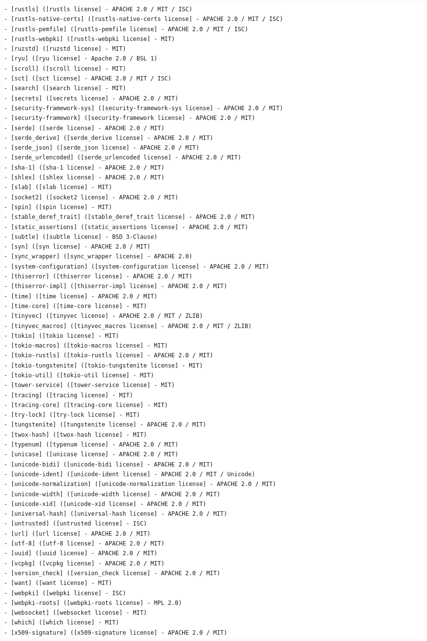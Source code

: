     - [rustls] ([rustls license] - APACHE 2.0 / MIT / ISC)
    - [rustls-native-certs] ([rustls-native-certs license] - APACHE 2.0 / MIT / ISC)
    - [rustls-pemfile] ([rustls-pemfile license] - APACHE 2.0 / MIT / ISC)
    - [rustls-webpki] ([rustls-webpki license] - MIT)
    - [ruzstd] ([ruzstd license] - MIT)
    - [ryu] ([ryu license] - Apache 2.0 / BSL 1)
    - [scroll] ([scroll license] - MIT)
    - [sct] ([sct license] - APACHE 2.0 / MIT / ISC)
    - [search] ([search license] - MIT)
    - [secrets] ([secrets license] - APACHE 2.0 / MIT)
    - [security-framework-sys] ([security-framework-sys license] - APACHE 2.0 / MIT)
    - [security-framework] ([security-framework license] - APACHE 2.0 / MIT)
    - [serde] ([serde license] - APACHE 2.0 / MIT)
    - [serde_derive] ([serde_derive license] - APACHE 2.0 / MIT)
    - [serde_json] ([serde_json license] - APACHE 2.0 / MIT)
    - [serde_urlencoded] ([serde_urlencoded license] - APACHE 2.0 / MIT)
    - [sha-1] ([sha-1 license] - APACHE 2.0 / MIT)
    - [shlex] ([shlex license] - APACHE 2.0 / MIT)
    - [slab] ([slab license] - MIT)
    - [socket2] ([socket2 license] - APACHE 2.0 / MIT)
    - [spin] ([spin license] - MIT)
    - [stable_deref_trait] ([stable_deref_trait license] - APACHE 2.0 / MIT)
    - [static_assertions] ([static_assertions license] - APACHE 2.0 / MIT)
    - [subtle] ([subtle license] - BSD 3-Clause)
    - [syn] ([syn license] - APACHE 2.0 / MIT)
    - [sync_wrapper] ([sync_wrapper license] - APACHE 2.0)
    - [system-configuration] ([system-configuration license] - APACHE 2.0 / MIT)
    - [thiserror] ([thiserror license] - APACHE 2.0 / MIT)
    - [thiserror-impl] ([thiserror-impl license] - APACHE 2.0 / MIT)
    - [time] ([time license] - APACHE 2.0 / MIT)
    - [time-core] ([time-core license] - MIT)
    - [tinyvec] ([tinyvec license] - APACHE 2.0 / MIT / ZLIB)
    - [tinyvec_macros] ([tinyvec_macros license] - APACHE 2.0 / MIT / ZLIB)
    - [tokio] ([tokio license] - MIT)
    - [tokio-macros] ([tokio-macros license] - MIT)
    - [tokio-rustls] ([tokio-rustls license] - APACHE 2.0 / MIT)
    - [tokio-tungstenite] ([tokio-tungstenite license] - MIT)
    - [tokio-util] ([tokio-util license] - MIT)
    - [tower-service] ([tower-service license] - MIT)
    - [tracing] ([tracing license] - MIT)
    - [tracing-core] ([tracing-core license] - MIT)
    - [try-lock] ([try-lock license] - MIT)
    - [tungstenite] ([tungstenite license] - APACHE 2.0 / MIT)
    - [twox-hash] ([twox-hash license] - MIT)
    - [typenum] ([typenum license] - APACHE 2.0 / MIT)
    - [unicase] ([unicase license] - APACHE 2.0 / MIT)
    - [unicode-bidi] ([unicode-bidi license] - APACHE 2.0 / MIT)
    - [unicode-ident] ([unicode-ident license] - APACHE 2.0 / MIT / Unicode)
    - [unicode-normalization] ([unicode-normalization license] - APACHE 2.0 / MIT)
    - [unicode-width] ([unicode-width license] - APACHE 2.0 / MIT)
    - [unicode-xid] ([unicode-xid license] - APACHE 2.0 / MIT)
    - [universal-hash] ([universal-hash license] - APACHE 2.0 / MIT)
    - [untrusted] ([untrusted license] - ISC)
    - [url] ([url license] - APACHE 2.0 / MIT)
    - [utf-8] ([utf-8 license] - APACHE 2.0 / MIT)
    - [uuid] ([uuid license] - APACHE 2.0 / MIT)
    - [vcpkg] ([vcpkg license] - APACHE 2.0 / MIT)
    - [version_check] ([version_check license] - APACHE 2.0 / MIT)
    - [want] ([want license] - MIT)
    - [webpki] ([webpki license] - ISC)
    - [webpki-roots] ([webpki-roots license] - MPL 2.0)
    - [websocket] ([websocket license] - MIT)
    - [which] ([which license] - MIT)
    - [x509-signature] ([x509-signature license] - APACHE 2.0 / MIT)

[Building Qt 6 from Git]: https://wiki.qt.io/Building_Qt_6_from_Git
[Qt 6.6]: https://www.qt.io/qt-licensing-terms/
[abseil-cpp]: https://github.com/abseil/abseil-cpp
[abseil-cpp license]: https://github.com/abseil/abseil-cpp/blob/master/LICENSE
[capstone]: https://github.com/aquynh/capstone
[capstone license]: https://github.com/aquynh/capstone/blob/master/LICENSE.TXT
[breathe license]: https://github.com/michaeljones/breathe/blob/master/LICENSE
[breathe-rtd-theme license]: https://github.com/snide/sphinx_rtd_theme/blob/master/LICENSE
[breathe-rtd-theme]: https://github.com/snide/sphinx_rtd_theme/
[breathe]: https://github.com/michaeljones/breathe
[dejavusanscode license]: https://github.com/SSNikolaevich/DejaVuSansCode/blob/master/LICENSE
[dejavusanscode]: https://github.com/SSNikolaevich/DejaVuSansCode
[doxygen license]: https://github.com/doxygen/doxygen/blob/master/LICENSE
[doxygen]: https://www.doxygen.nl
[flatbuffer]: https://github.com/google/flatbuffers
[flatbuffer license]: https://github.com/google/flatbuffers/blob/master/LICENSE
[jsoncpp]: https://github.com/open-source-parsers/jsoncpp
[jsoncpp license]: https://github.com/open-source-parsers/jsoncpp/blob/master/LICENSE
[llvm]: http://llvm.org/releases/3.8.1/
[llvm license]: http://llvm.org/releases/3.8.1/LICENSE.TXT
[lzf license]: http://oldhome.schmorp.de/marc/liblzf.html
[lzf]: http://oldhome.schmorp.de/marc/liblzf.html
[mkdocs license]: https://github.com/mkdocs/mkdocs/blob/master/LICENSE
[mkdocs-material license]: https://github.com/squidfunk/mkdocs-material/blob/master/LICENSE
[mkdocs-material]: https://github.com/squidfunk/mkdocs-material
[mkdocs]: http://www.mkdocs.org/
[opensans license]: http://www.apache.org/licenses/LICENSE-2.0.html
[opensans]: https://www.google.com/fonts/specimen/Open+Sans
[PPC architecture module]: https://github.com/Vector35/ppc-capstone
[python]: https://github.com/python/cpython
[python license]: https://github.com/python/cpython/blob/master/LICENSE
[qt license]: https://www.qt.io/qt-licensing-terms/
[qt]: https://www.qt.io/download/
[rapidjson]: http://rapidjson.org/
[rapidjson license]: https://github.com/Tencent/rapidjson/blob/master/license.txt
[rlcompleter]: https://github.com/python/cpython/blob/master/Lib/rlcompleter.py
[sourcecodepro license]:  https://github.com/adobe-fonts/source-code-pro/blob/master/LICENSE.md
[sourcecodepro]: https://github.com/adobe-fonts/source-code-pro
[NotoColorEmoji license]:  https://github.com/googlefonts/noto-emoji/blob/main/fonts/LICENSE
[NotoColorEmoji]: https://github.com/googlefonts/noto-emoji
[sphinx license]: https://github.com/sphinx-doc/sphinx/blob/master/LICENSE.rst
[sphinx]: http://www.sphinx-doc.org/en/stable/index.html
[sqlite license]: https://www.sqlite.org/copyright.html
[sqlite]: https://www.sqlite.org/index.html
[tarball]: https://binary.ninja/qt6.6.1.tar.xz
[patch]: https://binary.ninja/qt6.6.1.patch
[qt-build]: https://github.com/Vector35/qt-build
[yasm license]: https://github.com/yasm/yasm/blob/master/BSD.txt
[yasm]: http://yasm.tortall.net/
[xed]: http://www.github.com/intelxed/xed/
[xed license]: http://www.github.com/intelxed/xed/blob/master/LICENSE
[zlib license]: http://www.zlib.net/zlib_license.html
[zlib]: http://www.zlib.net/
[jemalloc]: https://github.com/jemalloc/jemalloc
[jemalloc license]: https://github.com/jemalloc/jemalloc/blob/master/COPYING
[libxcb]: https://gitlab.freedesktop.org/xorg/lib/libxcb
[libxcb license]: https://gitlab.freedesktop.org/xorg/lib/libxcb/-/blob/master/COPYING
[curl license]: https://github.com/curl/curl/blob/master/COPYING
[curl]: https://github.com/curl/curl
[QCheckboxCombo]: https://github.com/CuriousCrow/QCheckboxCombo
[QCheckboxCombo License]: https://github.com/CuriousCrow/QCheckboxCombo/blob/master/LICENSE
[xxHash]: https://github.com/Cyan4973/xxHash
[xxHash license]: https://github.com/Cyan4973/xxHash/blob/release/LICENSE
[botan]: https://github.com/randombit/botan
[botan license]: https://github.com/randombit/botan/blob/master/license.txt
[dtl]: https://github.com/cubicdaiya/dtl/
[dtl license]: https://github.com/cubicdaiya/dtl/blob/master/COPYING
[JSON for Modern C++]: https://github.com/nlohmann/json/
[JSON for Modern C++ license]: https://github.com/nlohmann/json/blob/develop/LICENSE.MIT
[zstd]: https://github.com/facebook/zstd/
[zstd license]: https://github.com/facebook/zstd/blob/dev/LICENSE
[deprecation]: https://github.com/briancurtin/deprecation
[deprecation license]: https://github.com/briancurtin/deprecation/blob/master/LICENSE
[API / Documentation]: https://github.com/vector35/binaryninja-api
[api license]: https://github.com/Vector35/binaryninja-api/blob/dev/LICENSE.txt
[Rust API]: https://github.com/Vector35/binaryninja-api/tree/dev/rust
[rust api license]: https://github.com/Vector35/binaryninja-api/blob/dev/rust/LICENSE
[Views]: https://github.com/Vector35/?q=view-&type=all&language=&sort=
[views license]: https://github.com/Vector35/view-pe/blob/main/LICENSE
[Architectures]: https://github.com/Vector35/?q=arch-&type=all&language=&sort=
[architectures license]: https://github.com/Vector35/arch-armv7/blob/master/LICENSE
[DWARF Import]: https://github.com/Vector35/binaryninja-api/tree/dev/rust/examples/dwarf/dwarf_import
[dwarf import license]: https://github.com/Vector35/binaryninja-api/blob/dev/rust/LICENSE
[DWARF Export]: https://github.com/Vector35/binaryninja-api/tree/dev/rust/examples/dwarf/dwarf_export
[dwarf export license]: https://github.com/Vector35/binaryninja-api/blob/dev/rust/LICENSE
[Rust]: https://www.rust-lang.org/
[Rust license]: https://github.com/rust-lang/rust/blob/master/LICENSE-MIT
[pdb-patched]: https://github.com/Vector35/pdb-rs
[pdb-patched license]: https://github.com/Vector35/pdb-rs/blob/master/LICENSE-APACHE
[adler]: https://github.com/jonas-schievink/adler.git
[adler license]: https://github.com/jonas-schievink/adler/blob/master/LICENSE-MIT
[aead]: https://github.com/RustCrypto/traits/tree/master/aead
[aead license]: https://github.com/RustCrypto/traits/blob/master/aead/LICENSE-MIT
[aes]: https://github.com/RustCrypto/block-ciphers/tree/master/aes
[aes license]: https://github.com/RustCrypto/block-ciphers/blob/master/aes/LICENSE-MIT
[aes-gcm]: https://github.com/RustCrypto/AEADs/tree/master/aes-gcm
[aes-gcm license]: https://github.com/RustCrypto/AEADs/blob/master/aes-gcm/LICENSE-MIT
[ahash]: https://github.com/tkaitchuck/ahash
[ahash license]: https://github.com/tkaitchuck/aHash/blob/master/LICENSE-MIT
[aho-corasick]: https://github.com/BurntSushi/aho-corasick
[aho-corasick license]: https://github.com/BurntSushi/aho-corasick/blob/master/LICENSE-MIT
[anyhow]: https://github.com/dtolnay/anyhow
[anyhow license]: https://github.com/dtolnay/anyhow/blob/master/LICENSE-MIT
[array-init]: https://github.com/Manishearth/array-init/
[array-init license]: https://github.com/Manishearth/array-init/blob/master/LICENSE-MIT
[arrayvec]: https://github.com/bluss/arrayvec
[arrayvec license]: https://github.com/bluss/arrayvec/blob/master/LICENSE-MIT
[async-compression]: https://github.com/Nullus157/async-compression
[async-compression license]: https://github.com/Nullus157/async-compression/blob/main/LICENSE-MIT
[autocfg]: https://github.com/cuviper/autocfg
[autocfg license]: https://github.com/cuviper/autocfg/blob/master/LICENSE-MIT
[base64]: https://github.com/marshallpierce/rust-base64
[base64 license]: https://github.com/marshallpierce/rust-base64/blob/master/LICENSE-MIT
[bindgen]: https://github.com/rust-lang/rust-bindgen
[bindgen license]: https://github.com/rust-lang/rust-bindgen/blob/main/LICENSE
[binrw]: https://github.com/jam1garner/binrw
[binrw license]: https://github.com/jam1garner/binrw/blob/master/LICENSE
[binrw_derive]: https://github.com/jam1garner/binrw
[binrw_derive license]: https://github.com/jam1garner/binrw/blob/master/LICENSE
[bitflags]: https://github.com/bitflags/bitflags
[bitflags license]: https://github.com/bitflags/bitflags/blob/main/LICENSE-MIT
[block-buffer]: https://github.com/RustCrypto/utils/tree/master/block-buffer
[block-buffer license]: https://github.com/RustCrypto/utils/blob/master/block-buffer/LICENSE-MIT
[byteorder]: https://github.com/BurntSushi/byteorder
[byteorder license]: https://github.com/BurntSushi/byteorder/blob/master/LICENSE-MIT
[bytes]: https://github.com/tokio-rs/bytes
[bytes license]: https://github.com/tokio-rs/bytes/blob/master/LICENSE
[cab]: https://github.com/mdsteele/rust-cab
[cab license]: https://github.com/mdsteele/rust-cab/blob/master/LICENSE
[cc]: https://github.com/rust-lang/cc-rs
[cc license]: https://github.com/rust-lang/cc-rs/blob/main/LICENSE-MIT
[cexpr]: https://github.com/jethrogb/rust-cexpr
[cexpr license]: https://github.com/jethrogb/rust-cexpr/blob/master/LICENSE-MIT
[cfg-if]: https://github.com/alexcrichton/cfg-if
[cfg-if license]: https://github.com/rust-lang/cfg-if/blob/main/LICENSE-MIT
[cipher]: https://github.com/RustCrypto/traits/tree/master/cipher
[cipher license]: https://github.com/RustCrypto/traits/blob/master/cipher/LICENSE-MIT
[clang-sys]: https://github.com/KyleMayes/clang-sys
[clang-sys license]: https://github.com/KyleMayes/clang-sys/blob/master/LICENSE.txt
[core-foundation-sys]: https://github.com/servo/core-foundation-rs
[core-foundation-sys license]: https://github.com/servo/core-foundation-rs/blob/master/LICENSE-MIT
[core-foundation]: https://github.com/servo/core-foundation-rs
[core-foundation license]: https://github.com/servo/core-foundation-rs/blob/master/LICENSE-MIT
[cpp-demangle]: https://github.com/gimli-rs/cpp_demangle
[cpp-demangle license]: https://github.com/gimli-rs/cpp_demangle/blob/master/LICENSE-MIT
[cpufeatures]: https://github.com/RustCrypto/utils/tree/master/cpufeatures
[cpufeatures license]: https://github.com/RustCrypto/utils/blob/master/cpufeatures/LICENSE-MIT
[crc]: https://github.com/mrhooray/crc-rs
[crc license]: https://github.com/mrhooray/crc-rs/blob/master/LICENSE-MIT
[crc-catalog]: https://github.com/akhilles/crc-catalog
[crc-catalog license]: https://github.com/akhilles/crc-catalog/blob/master/LICENSES/MIT.txt
[crc32fast]: https://github.com/srijs/rust-crc32fast
[crc32fast license]: https://github.com/srijs/rust-crc32fast/blob/master/LICENSE-MIT
[crypto-common]: https://github.com/RustCrypto/traits/tree/master/crypto-common
[crypto-common license]: https://github.com/RustCrypto/traits/blob/master/crypto-common/LICENSE-MIT
[ctr]: https://github.com/RustCrypto/block-modes/tree/master/ctr
[ctr license]: https://github.com/RustCrypto/block-modes/blob/master/ctr/LICENSE-MIT
[cty]: https://github.com/japaric/cty
[cty license]: https://github.com/japaric/cty/blob/master/LICENSE-MIT
[curl-sys]: https://github.com/alexcrichton/curl-rust
[curl-sys license]: https://github.com/alexcrichton/curl-rust/blob/main/LICENSE
[curl]: https://github.com/alexcrichton/curl-rust
[curl license]: https://github.com/alexcrichton/curl-rust/blob/main/LICENSE
[data-encoding]: https://github.com/ia0/data-encoding
[data-encoding license]: https://github.com/ia0/data-encoding/blob/main/LICENSE
[deranged]: https://github.com/jhpratt/deranged
[deranged license]: https://github.com/jhpratt/deranged/blob/main/LICENSE-MIT
[derive_more]: https://github.com/JelteF/derive_more
[derive_more license]: https://github.com/JelteF/derive_more/blob/master/LICENSE
[digest]: https://github.com/RustCrypto/traits/tree/master/digest
[digest license]: https://github.com/RustCrypto/traits/blob/master/digest/LICENSE-MIT
[either]: https://github.com/bluss/either
[either license]: https://github.com/bluss/either/blob/master/LICENSE-MIT
[encoding_rs]: https://github.com/hsivonen/encoding_rs
[encoding_rs license]: https://github.com/hsivonen/encoding_rs/blob/master/LICENSE-MIT
[equivalent]: https://github.com/cuviper/equivalent
[equivalent license]: https://github.com/indexmap-rs/equivalent/blob/master/LICENSE-MIT
[errno]: https://github.com/lambda-fairy/rust-errno
[errno license]: https://github.com/lambda-fairy/rust-errno/blob/main/LICENSE-MIT
[fallible-iterator]: https://github.com/sfackler/rust-fallible-iterator
[fallible-iterator license]: https://github.com/sfackler/rust-fallible-iterator/blob/master/LICENSE-MIT
[flate2]: https://github.com/rust-lang/flate2-rs
[flate2 license]: https://github.com/rust-lang/flate2-rs/blob/main/LICENSE-MIT
[fmt]: https://github.com/fmtlib/fmt
[fmt license]: https://github.com/fmtlib/fmt/blob/master/LICENSE
[fnv]: https://github.com/servo/rust-fnv
[fnv license]: https://github.com/servo/rust-fnv/blob/master/LICENSE-MIT
[form_urlencoded]: https://github.com/servo/rust-url
[form_urlencoded license]: https://github.com/servo/rust-url/blob/master/LICENSE-MIT
[futures]: https://github.com/rust-lang/futures-rs
[futures license]: https://github.com/rust-lang/futures-rs/blob/master/LICENSE-MIT
[futures-channel]: https://github.com/rust-lang/futures-rs/tree/master/futures-channel
[futures-channel license]: https://github.com/rust-lang/futures-rs/blob/master/LICENSE-MIT
[futures-core]: https://github.com/rust-lang/futures-rs/tree/master/futures-core
[futures-core license]: https://github.com/rust-lang/futures-rs/blob/master/LICENSE-MIT
[futures-executor]: https://github.com/rust-lang/futures-rs/tree/master/futures-executor
[futures-executor license]: https://github.com/rust-lang/futures-rs/blob/master/LICENSE-MIT
[futures-io]: https://github.com/rust-lang/futures-rs/tree/master/futures-io
[futures-io license]: https://github.com/rust-lang/futures-rs/blob/master/LICENSE-MIT
[futures-macro]: https://github.com/rust-lang/futures-rs/tree/master/futures-macro
[futures-macro license]: https://github.com/rust-lang/futures-rs/blob/master/LICENSE-MIT
[futures-sink]: https://github.com/rust-lang/futures-rs/tree/master/futures-sink
[futures-sink license]: https://github.com/rust-lang/futures-rs/blob/master/LICENSE-MIT
[futures-task]: https://github.com/rust-lang/futures-rs/tree/master/futures-task
[futures-task license]: https://github.com/rust-lang/futures-rs/blob/master/LICENSE-MIT
[futures-util]: https://github.com/rust-lang/futures-rs/tree/master/futures-util
[futures-util license]: https://github.com/rust-lang/futures-rs/blob/master/LICENSE-MIT
[generic-array]: https://github.com/fizyk20/generic-array.git
[generic-array license]: https://github.com/fizyk20/generic-array/blob/master/LICENSE
[getopts]: https://github.com/rust-lang/getopts
[getopts license]: https://github.com/rust-lang/getopts/blob/master/LICENSE-MIT
[getrandom]: https://github.com/rust-random/getrandom
[getrandom license]: https://github.com/rust-random/getrandom/blob/master/LICENSE-MIT
[ghash]: https://github.com/RustCrypto/universal-hashes/tree/master/ghash
[ghash license]: https://github.com/RustCrypto/universal-hashes/blob/master/ghash/LICENSE-MIT
[gimli]: https://github.com/gimli-rs/gimli
[gimli license]: https://github.com/gimli-rs/gimli/blob/master/LICENSE-MIT
[glob]: https://github.com/rust-lang/glob
[glob license]: https://github.com/rust-lang/glob/blob/master/LICENSE-MIT
[h2]: https://github.com/hyperium/h2
[h2 license]: https://github.com/hyperium/h2/blob/master/LICENSE
[hashbrown]: https://github.com/rust-lang/hashbrown
[hashbrown license]: https://github.com/rust-lang/hashbrown/blob/master/LICENSE-MIT
[home]: https://github.com/rust-lang/cargo/tree/master/crates/home
[home license]: https://github.com/rust-lang/cargo/blob/master/LICENSE-MIT
[http]: https://github.com/hyperium/http
[http license]: https://github.com/hyperium/http/blob/master/LICENSE-MIT
[http-body]: https://github.com/hyperium/http-body
[http-body license]: https://github.com/hyperium/http-body/blob/master/LICENSE
[httparse]: https://github.com/seanmonstar/httparse
[httparse license]: https://github.com/seanmonstar/httparse/blob/master/LICENSE-MIT
[httpdate]: https://github.com/pyfisch/httpdate
[httpdate license]: https://github.com/pyfisch/httpdate/blob/main/LICENSE-MIT
[hyper]: https://github.com/hyperium/hyper
[hyper license]: https://github.com/hyperium/hyper/blob/master/LICENSE
[hyper-rustls]: https://github.com/rustls/hyper-rustls
[hyper-rustls license]: https://github.com/rustls/hyper-rustls/blob/main/LICENSE-MIT
[idna]: https://github.com/servo/rust-url/
[idna license]: https://github.com/servo/rust-url/blob/master/LICENSE-MIT
[indexmap]: https://github.com/bluss/indexmap
[indexmap license]: https://github.com/bluss/indexmap/blob/master/LICENSE-MIT
[input_buffer]: https://github.com/snapview/input_buffer
[input_buffer license]: https://github.com/snapview/input_buffer/blob/master/LICENSE-MIT
[ipnet]: https://github.com/krisprice/ipnet
[ipnet license]: https://github.com/krisprice/ipnet/blob/master/LICENSE-MIT
[iset]: https://github.com/tprodanov/iset
[iset license]: https://github.com/tprodanov/iset/blob/master/LICENSE
[itertools]: https://github.com/rust-itertools/itertools
[itertools license]: https://github.com/rust-itertools/itertools/blob/master/LICENSE-MIT
[itoa]: https://github.com/dtolnay/itoa
[itoa license]: https://github.com/dtolnay/itoa/blob/master/LICENSE-MIT
[keyring]: https://github.com/hwchen/keyring-rs.git
[keyring license]: https://github.com/hwchen/keyring-rs/blob/master/LICENSE-MIT
[lazy_static]: https://github.com/rust-lang-nursery/lazy-static.rs
[lazy_static license]: https://github.com/rust-lang-nursery/lazy-static.rs/blob/master/LICENSE-MIT
[lazycell]: https://github.com/indiv0/lazycell
[lazycell license]: https://github.com/indiv0/lazycell/blob/master/LICENSE-MIT
[lexical-core]: https://github.com/Alexhuszagh/rust-lexical/tree/main/lexical-core
[lexical-core license]: https://github.com/Alexhuszagh/rust-lexical/blob/main/LICENSE-MIT
[libc]: https://github.com/rust-lang/libc
[libc license]: https://github.com/rust-lang/libc/blob/main/LICENSE-MIT
[libloading]: https://github.com/nagisa/rust_libloading/
[libloading license]: https://github.com/nagisa/rust_libloading/blob/master/LICENSE
[libz-sys]: https://github.com/rust-lang/libz-sys
[libz-sys license]: https://github.com/rust-lang/libz-sys/blob/main/LICENSE-MIT
[log]: https://github.com/rust-lang/log
[log license]: https://github.com/rust-lang/log/blob/master/LICENSE-MIT
[lzma-rs]: https://github.com/gendx/lzma-rs
[lzma-rs license]: https://github.com/gendx/lzma-rs/blob/master/LICENSE
[lzxd]: https://github.com/Lonami/lzxd
[lzxd license]: https://github.com/Lonami/lzxd/blob/master/LICENSE-MIT
[machine-uid]: https://github.com/Hanaasagi/machine-uid
[machine-uid license]: https://github.com/Hanaasagi/machine-uid/blob/master/LICENSE
[markdown]: https://github.com/wooorm/markdown-rs
[markdown license]: https://github.com/wooorm/markdown-rs/blob/main/license
[matches]: https://github.com/SimonSapin/rust-std-candidates
[matches license]: https://github.com/SimonSapin/rust-std-candidates/blob/master/LICENSE
[memchr]: https://github.com/BurntSushi/memchr
[memchr license]: https://github.com/BurntSushi/memchr/blob/master/LICENSE-MIT
[mime]: https://github.com/hyperium/mime
[mime license]: https://github.com/hyperium/mime/blob/master/LICENSE
[mime_guess]: https://github.com/abonander/mime_guess
[mime_guess license]: https://github.com/abonander/mime_guess/blob/master/LICENSE
[minimal-lexical]: https://github.com/Alexhuszagh/minimal-lexical
[minimal-lexical license]: https://github.com/Alexhuszagh/minimal-lexical/blob/main/LICENSE-MIT
[miniz_oxide]: https://github.com/Frommi/miniz_oxide/tree/master/miniz_oxide
[miniz_oxide license]: https://github.com/Frommi/miniz_oxide/blob/master/miniz_oxide/LICENSE-MIT.md
[mio]: https://github.com/tokio-rs/mio
[mio license]: https://github.com/tokio-rs/mio/blob/master/LICENSE
[nom]: https://github.com/Geal/nom
[nom license]: https://github.com/rust-bakery/nom/blob/main/LICENSE
[num-bigint]: https://github.com/rust-num/num-bigint
[num-bigint license]: https://github.com/rust-num/num-bigint/blob/master/LICENSE-MIT
[num-integer]: https://github.com/rust-num/num-integer
[num-integer license]: https://github.com/rust-num/num-integer/blob/master/LICENSE-MIT
[num-traits]: https://github.com/rust-num/num-traits
[num-traits license]: https://github.com/rust-num/num-traits/blob/master/LICENSE-MIT
[num_cpus]: https://github.com/seanmonstar/num_cpus
[num_cpus license]: https://github.com/seanmonstar/num_cpus/blob/master/LICENSE-MIT
[num_threads]: https://github.com/jhpratt/num_threads
[num_threads license]: https://github.com/jhpratt/num_threads/blob/main/LICENSE-MIT
[object]: https://github.com/gimli-rs/object
[object license]: https://github.com/gimli-rs/object/blob/master/LICENSE-MIT
[once_cell]: https://github.com/matklad/once_cell
[once_cell license]: https://github.com/matklad/once_cell/blob/master/LICENSE-MIT
[opaque-debug]: https://github.com/RustCrypto/utils/tree/master/opaque-debug
[opaque-debug license]: https://github.com/RustCrypto/utils/blob/master/opaque-debug/LICENSE-MIT
[owo-colors]: https://github.com/jam1garner/owo-colors
[owo-colors license]: https://github.com/jam1garner/owo-colors/blob/master/LICENSE
[pdb]: https://github.com/willglynn/pdb
[pdb license]: https://github.com/willglynn/pdb/blob/master/LICENSE-MIT
[peeking_take_while]: https://github.com/fitzgen/peeking_take_while
[peeking_take_while license]: https://github.com/fitzgen/peeking_take_while/blob/master/LICENSE-MIT
[pem]: https://github.com/jcreekmore/pem-rs.git
[pem license]: https://github.com/jcreekmore/pem-rs/blob/master/LICENSE.md
[percent-encoding]: https://github.com/servo/rust-url/
[percent-encoding license]: https://github.com/servo/rust-url/blob/master/LICENSE-MIT
[pin-project]: https://github.com/taiki-e/pin-project
[pin-project license]: https://github.com/taiki-e/pin-project/blob/main/LICENSE-MIT
[pin-project-internal]: https://github.com/taiki-e/pin-project/tree/main/pin-project-internal
[pin-project-internal license]: https://github.com/taiki-e/pin-project/tree/main/pin-project-internal/LICENSE-MIT
[pin-project-lite]: https://github.com/taiki-e/pin-project-lite
[pin-project-lite license]: https://github.com/taiki-e/pin-project-lite/blob/main/LICENSE-MIT
[pin-utils]: https://github.com/rust-lang-nursery/pin-utils
[pin-utils license]: https://github.com/rust-lang/pin-utils/blob/master/LICENSE-MIT
[pkg-config]: https://github.com/rust-lang/pkg-config-rs
[pkg-config license]: https://github.com/rust-lang/pkg-config-rs/blob/master/LICENSE-MIT
[polyval]: https://github.com/RustCrypto/universal-hashes/tree/master/polyval
[polyval license]: https://github.com/RustCrypto/universal-hashes/blob/master/polyval/LICENSE-MIT
[powerfmt]: https://github.com/jhpratt/powerfmt
[powerfmt license]: https://github.com/jhpratt/powerfmt/blob/main/LICENSE-MIT
[ppv-lite86]: https://github.com/cryptocorrosion/cryptocorrosion
[ppv-lite86 license]: https://github.com/cryptocorrosion/cryptocorrosion/blob/master/LICENSE-MIT
[prettyplease]: https://github.com/dtolnay/prettyplease
[prettyplease license]: https://github.com/dtolnay/prettyplease/blob/master/LICENSE-MIT
[proc-macro-hack]: https://github.com/dtolnay/proc-macro-hack
[proc-macro-hack license]: https://github.com/dtolnay/proc-macro-hack/blob/master/LICENSE-MIT
[proc-macro-nested]: https://github.com/dtolnay/proc-macro-hack
[proc-macro-nested license]: https://github.com/dtolnay/proc-macro-hack/blob/master/LICENSE-MIT
[proc-macro2]: https://github.com/dtolnay/proc-macro2
[proc-macro2 license]: https://github.com/dtolnay/proc-macro2/blob/master/LICENSE-MIT
[pulldown-cmark]: https://github.com/raphlinus/pulldown-cmark
[pulldown-cmark license]: https://github.com/raphlinus/pulldown-cmark/blob/master/LICENSE
[quote]: https://github.com/dtolnay/quote
[quote license]: https://github.com/dtolnay/quote/blob/master/LICENSE-MIT
[rand]: https://github.com/rust-random/rand
[rand license]: https://github.com/rust-random/rand/blob/master/LICENSE-MIT
[rand_chacha]: https://github.com/rust-random/rand
[rand_chacha license]: https://github.com/rust-random/rand/blob/master/LICENSE-MIT
[rand_core]: https://github.com/rust-random/rand
[rand_core license]: https://github.com/rust-random/rand/blob/master/LICENSE-MIT
[rational]: https://github.com/ijagberg/rational
[rational license]: https://github.com/ijagberg/rational/blob/main/LICENSE
[regex]: https://github.com/rust-lang/regex
[regex license]: https://github.com/rust-lang/regex/blob/master/LICENSE-MIT
[regex-automata]: https://github.com/rust-lang/regex/tree/master/regex-automata
[regex-automata license]: https://github.com/rust-lang/regex/blob/master/LICENSE-MIT
[regex-syntax]: https://github.com/rust-lang/regex/tree/master/regex-syntax
[regex-syntax license]: https://github.com/rust-lang/regex/blob/master/LICENSE-MIT
[reqwest]: https://github.com/seanmonstar/reqwest
[reqwest license]: https://github.com/seanmonstar/reqwest/blob/master/LICENSE-MIT
[ring]: https://github.com/briansmith/ring
[ring license]: https://github.com/briansmith/ring/blob/main/LICENSE
[rot13]: https://github.com/marekventur/rust-rot13
[rot13 license]: https://github.com/marekventur/rust-rot13/blob/master/LICENSE-MIT
[rustc-hash]: https://github.com/rust-lang-nursery/rustc-hash
[rustc-hash license]: https://github.com/rust-lang/rustc-hash/blob/master/LICENSE-MIT
[rustix]: https://github.com/bytecodealliance/rustix
[rustix license]: https://github.com/bytecodealliance/rustix/blob/main/LICENSE-MIT
[rustls]: https://github.com/rustls/rustls
[rustls license]: https://github.com/rustls/rustls/blob/main/LICENSE
[rustls-native-certs]: https://github.com/ctz/rustls-native-certs
[rustls-native-certs license]: https://github.com/rustls/rustls-native-certs/blob/main/LICENSE
[rustls-pemfile]: https://github.com/rustls/pemfile
[rustls-pemfile license]: https://github.com/rustls/pemfile/blob/main/LICENSE
[rustls-webpki]: https://github.com/rustls/webpki
[rustls-webpki license]: https://github.com/rustls/webpki/blob/main/LICENSE
[ruzstd]: https://github.com/KillingSpark/zstd-rs
[ruzstd license]: https://github.com/KillingSpark/zstd-rs/blob/master/LICENSE
[ryu]: https://github.com/dtolnay/ryu
[ryu license]: https://github.com/dtolnay/ryu/blob/master/LICENSE-APACHE
[scroll]: https://github.com/m4b/scroll
[scroll license]: https://github.com/m4b/scroll/blob/master/LICENSE
[sct]: https://github.com/ctz/sct.rs
[sct license]: https://github.com/rustls/sct.rs/blob/main/LICENSE-MIT
[search]: https://github.com/ValuONE/search
[search license]: http://opensource.org/licenses/mit-license.php
[secrets]: https://github.com/stouset/secrets
[secrets license]: https://github.com/stouset/secrets/blob/master/LICENSE-MIT
[security-framework-sys]: https://github.com/kornelski/rust-security-framework
[security-framework-sys license]: https://github.com/kornelski/rust-security-framework/blob/main/LICENSE-MIT
[security-framework]: https://github.com/kornelski/rust-security-framework
[security-framework license]: https://github.com/kornelski/rust-security-framework/blob/main/LICENSE-MIT
[serde]: https://github.com/serde-rs/serde
[serde license]: https://github.com/serde-rs/serde/blob/master/LICENSE-MIT
[serde_derive]: https://github.com/serde-rs/serde
[serde_derive license]: https://github.com/serde-rs/serde/blob/master/LICENSE-MIT
[serde_json]: https://github.com/serde-rs/json
[serde_json license]: https://github.com/serde-rs/json/blob/master/LICENSE-MIT
[serde_urlencoded]: https://github.com/nox/serde_urlencoded
[serde_urlencoded license]: https://github.com/nox/serde_urlencoded/blob/master/LICENSE-MIT
[sha-1]: https://github.com/RustCrypto/hashes/tree/master/sha1
[sha-1 license]: https://github.com/RustCrypto/hashes/blob/master/sha1/LICENSE-MIT
[shlex]: https://github.com/comex/rust-shlex
[shlex license]: https://github.com/comex/rust-shlex/blob/master/LICENSE-MIT
[slab]: https://github.com/tokio-rs/slab
[slab license]: https://github.com/tokio-rs/slab/blob/master/LICENSE
[socket2]: https://github.com/rust-lang/socket2
[socket2 license]: https://github.com/rust-lang/socket2/blob/master/LICENSE-MIT
[spin]: https://github.com/mvdnes/spin-rs
[spin license]: https://github.com/mvdnes/spin-rs/blob/master/LICENSE
[stable_deref_trait]: https://github.com/storyyeller/stable_deref_trait
[stable_deref_trait license]: https://github.com/Storyyeller/stable_deref_trait/blob/master/LICENSE-MIT
[static_assertions]: https://github.com/nvzqz/static-assertions-rs
[static_assertions license]: https://github.com/nvzqz/static-assertions/blob/master/LICENSE-MIT
[subtle]: https://github.com/dalek-cryptography/subtle
[subtle license]: https://github.com/dalek-cryptography/subtle/blob/main/LICENSE
[syn]: https://github.com/dtolnay/syn
[syn license]: https://github.com/dtolnay/syn/blob/master/LICENSE-MIT
[sync_wrapper]: https://github.com/Actyx/sync_wrapper
[sync_wrapper license]: https://github.com/Actyx/sync_wrapper/blob/master/LICENSE
[system-configuration]: https://github.com/mullvad/system-configuration-rs
[system-configuration license]: https://github.com/mullvad/system-configuration-rs/blob/main/system-configuration/LICENSE-MIT
[thiserror]: https://github.com/dtolnay/thiserror
[thiserror license]: https://github.com/dtolnay/thiserror/blob/master/LICENSE-MIT
[thiserror-impl]: https://github.com/dtolnay/thiserror/tree/master/impl
[thiserror-impl license]: https://github.com/dtolnay/thiserror/blob/master/LICENSE-MIT
[time]: https://github.com/time-rs/time
[time license]: https://github.com/time-rs/time/blob/main/LICENSE-MIT
[time-core]: https://github.com/time-rs/time
[time-core license]: https://github.com/time-rs/time/blob/main/LICENSE-MIT
[tinyvec]: https://github.com/Lokathor/tinyvec
[tinyvec license]: https://github.com/Lokathor/tinyvec/blob/main/LICENSE-MIT.md
[tinyvec_macros]: https://github.com/Soveu/tinyvec_macros
[tinyvec_macros license]: https://github.com/Soveu/tinyvec_macros/blob/master/LICENSE-MIT.md
[tokio]: https://github.com/tokio-rs/tokio
[tokio license]: https://github.com/tokio-rs/tokio/blob/master/LICENSE
[tokio-macros]: https://github.com/tokio-rs/tokio/tree/master/tokio-macros
[tokio-macros license]: https://github.com/tokio-rs/tokio/tree/master/tokio-macros/LICENSE
[tokio-rustls]: https://github.com/rustls/tokio-rustls
[tokio-rustls license]: https://github.com/rustls/tokio-rustls/blob/main/LICENSE-MIT
[tokio-tungstenite]: https://github.com/snapview/tokio-tungstenite
[tokio-tungstenite license]: https://github.com/snapview/tokio-tungstenite/blob/master/LICENSE
[tokio-util]: https://github.com/tokio-rs/tokio/tree/master/tokio-util
[tokio-util license]: https://github.com/tokio-rs/tokio/tree/master/tokio-util/LICENSE
[tower-service]: https://github.com/tower-rs/tower
[tower-service license]: https://github.com/tower-rs/tower/blob/master/LICENSE
[tracing]: https://github.com/tokio-rs/tracing
[tracing license]: https://github.com/tokio-rs/tracing/blob/master/LICENSE
[tracing-core]: https://github.com/tokio-rs/tracing/tree/master/tracing-core
[tracing-core license]: https://github.com/tokio-rs/tracing/tree/master/tracing-core/LICENSE
[try-lock]: https://github.com/seanmonstar/try-lock
[try-lock license]: https://github.com/seanmonstar/try-lock/blob/master/LICENSE
[tungstenite]: https://github.com/snapview/tungstenite-rs
[tungstenite license]: https://github.com/snapview/tungstenite-rs/blob/master/LICENSE-MIT
[twox-hash]: https://github.com/shepmaster/twox-hash
[twox-hash license]: https://github.com/shepmaster/twox-hash/blob/main/LICENSE.txt
[typenum]: https://github.com/paholg/typenum
[typenum license]: https://github.com/paholg/typenum/blob/main/LICENSE-MIT
[unicase]: https://github.com/seanmonstar/unicase
[unicase license]: https://github.com/seanmonstar/unicase/blob/master/LICENSE-MIT
[unicode-bidi]: https://github.com/servo/unicode-bidi
[unicode-bidi license]: https://github.com/servo/unicode-bidi/blob/master/LICENSE-MIT
[unicode-ident]: https://github.com/dtolnay/unicode-ident
[unicode-ident license]: https://github.com/dtolnay/unicode-ident/blob/master/LICENSE-MIT
[unicode-normalization]: https://github.com/unicode-rs/unicode-normalization
[unicode-normalization license]: https://github.com/unicode-rs/unicode-normalization/blob/master/LICENSE-MIT
[unicode-width]: https://github.com/unicode-rs/unicode-width
[unicode-width license]: https://github.com/unicode-rs/unicode-width/blob/master/LICENSE-MIT
[unicode-xid]: https://github.com/unicode-rs/unicode-xid
[unicode-xid license]: https://github.com/unicode-rs/unicode-xid/blob/master/LICENSE-MIT
[universal-hash]: https://github.com/RustCrypto/traits/blob/master/universal-hash
[universal-hash license]: https://github.com/RustCrypto/traits/blob/master/universal-hash/LICENSE-MIT
[untrusted]: https://github.com/briansmith/untrusted
[untrusted license]: https://github.com/briansmith/untrusted/blob/main/LICENSE.txt
[url]: https://github.com/servo/rust-url
[url license]: https://github.com/servo/rust-url/blob/master/LICENSE-MIT
[utf-8]: https://github.com/SimonSapin/rust-utf8
[utf-8 license]: https://github.com/SimonSapin/rust-utf8/blob/master/LICENSE-MIT
[uuid]: https://github.com/uuid-rs/uuid
[uuid license]: https://github.com/uuid-rs/uuid/blob/main/LICENSE-MIT
[vcpkg]: https://github.com/mcgoo/vcpkg-rs
[vcpkg license]: https://github.com/mcgoo/vcpkg-rs/blob/master/LICENSE-MIT
[version_check]: https://github.com/SergioBenitez/version_check
[version_check license]: https://github.com/SergioBenitez/version_check/blob/master/LICENSE-MIT
[want]: https://github.com/seanmonstar/want
[want license]: https://github.com/seanmonstar/want/blob/master/LICENSE
[webpki]: https://github.com/briansmith/webpki
[webpki license]: https://github.com/briansmith/webpki/blob/main/LICENSE
[webpki-roots]: https://github.com/rustls/webpki-roots
[webpki-roots license]: https://github.com/rustls/webpki-roots/blob/main/webpki-roots/LICENSE
[websocket]: https://github.com/websockets-rs/rust-websocket
[websocket license]: https://github.com/websockets-rs/rust-websocket/blob/master/LICENSE
[which]: https://github.com/harryfei/which-rs.git
[which license]: https://github.com/harryfei/which-rs/blob/master/LICENSE.txt
[x509-signature]: https://github.com/paritytech/x509-signature
[x509-signature license]: https://github.com/paritytech/x509-signature/blob/master/LICENSE-MIT
[zerocopy]: https://github.com/google/zerocopy
[zerocopy license]: https://github.com/google/zerocopy/blob/main/LICENSE-MIT